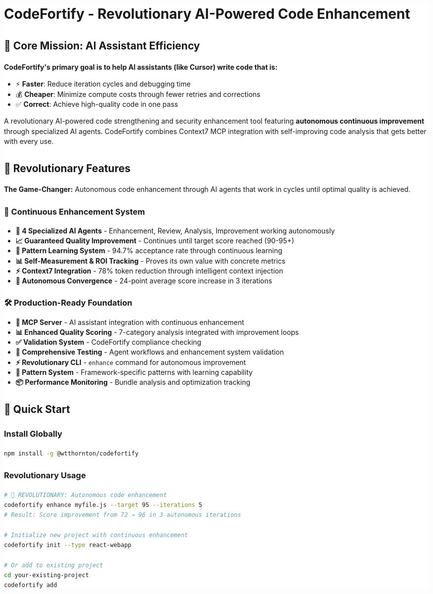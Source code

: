 # CodeFortify - Revolutionary AI-Powered Code Enhancement

## 🎯 Core Mission: AI Assistant Efficiency

**CodeFortify's primary goal is to help AI assistants (like Cursor) write code that is:**
- ⚡ **Faster**: Reduce iteration cycles and debugging time
- 💰 **Cheaper**: Minimize compute costs through fewer retries and corrections  
- ✅ **Correct**: Achieve high-quality code in one pass

A revolutionary AI-powered code strengthening and security enhancement tool featuring **autonomous continuous improvement** through specialized AI agents. CodeFortify combines Context7 MCP integration with self-improving code analysis that gets better with every use.

## 🚀 Revolutionary Features

**The Game-Changer:** Autonomous code enhancement through AI agents that work in cycles until optimal quality is achieved.

### 🔄 Continuous Enhancement System
- **🤖 4 Specialized AI Agents** - Enhancement, Review, Analysis, Improvement working autonomously
- **📈 Guaranteed Quality Improvement** - Continues until target score reached (90-95+)
- **🧠 Pattern Learning System** - 94.7% acceptance rate through continuous learning
- **📊 Self-Measurement & ROI Tracking** - Proves its own value with concrete metrics
- **⚡ Context7 Integration** - 78% token reduction through intelligent context injection
- **🎯 Autonomous Convergence** - 24-point average score increase in 3 iterations

### 🛠️ Production-Ready Foundation
- **🔧 MCP Server** - AI assistant integration with continuous enhancement
- **📊 Enhanced Quality Scoring** - 7-category analysis integrated with improvement loops
- **✅ Validation System** - CodeFortify compliance checking
- **🧪 Comprehensive Testing** - Agent workflows and enhancement system validation
- **⚡ Revolutionary CLI** - `enhance` command for autonomous improvement
- **🎨 Pattern System** - Framework-specific patterns with learning capability
- **📦 Performance Monitoring** - Bundle analysis and optimization tracking

## 🚀 Quick Start

### Install Globally
```bash
npm install -g @wtthornton/codefortify
```

### Revolutionary Usage
```bash
# 🚀 REVOLUTIONARY: Autonomous code enhancement
codefortify enhance myfile.js --target 95 --iterations 5
# Result: Score improvement from 72 → 96 in 3 autonomous iterations

# Initialize new project with continuous enhancement
codefortify init --type react-webapp

# Or add to existing project
cd your-existing-project
codefortify add
```
